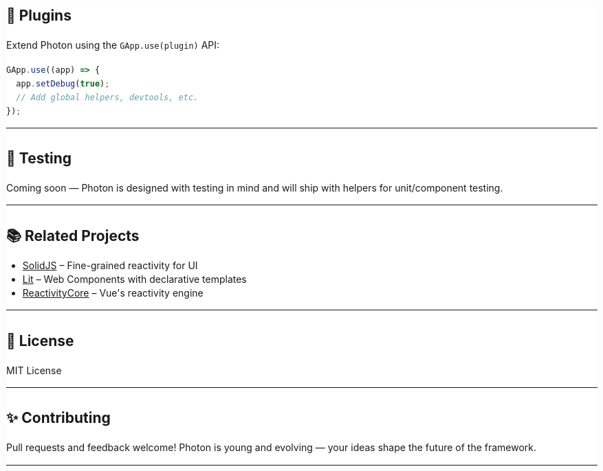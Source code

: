 
## 🧩 Plugins

Extend Photon using the `GApp.use(plugin)` API:

```ts
GApp.use((app) => {
  app.setDebug(true);
  // Add global helpers, devtools, etc.
});
```

---

## 🧪 Testing

Coming soon — Photon is designed with testing in mind and will ship with helpers for unit/component testing.

---

## 📚 Related Projects

* [SolidJS](https://solidjs.com) – Fine-grained reactivity for UI
* [Lit](https://lit.dev) – Web Components with declarative templates
* [ReactivityCore](https://github.com/vuejs/core) – Vue's reactivity engine

---

## 📜 License

MIT License

---

## ✨ Contributing

Pull requests and feedback welcome! Photon is young and evolving — your ideas shape the future of the framework.

---
